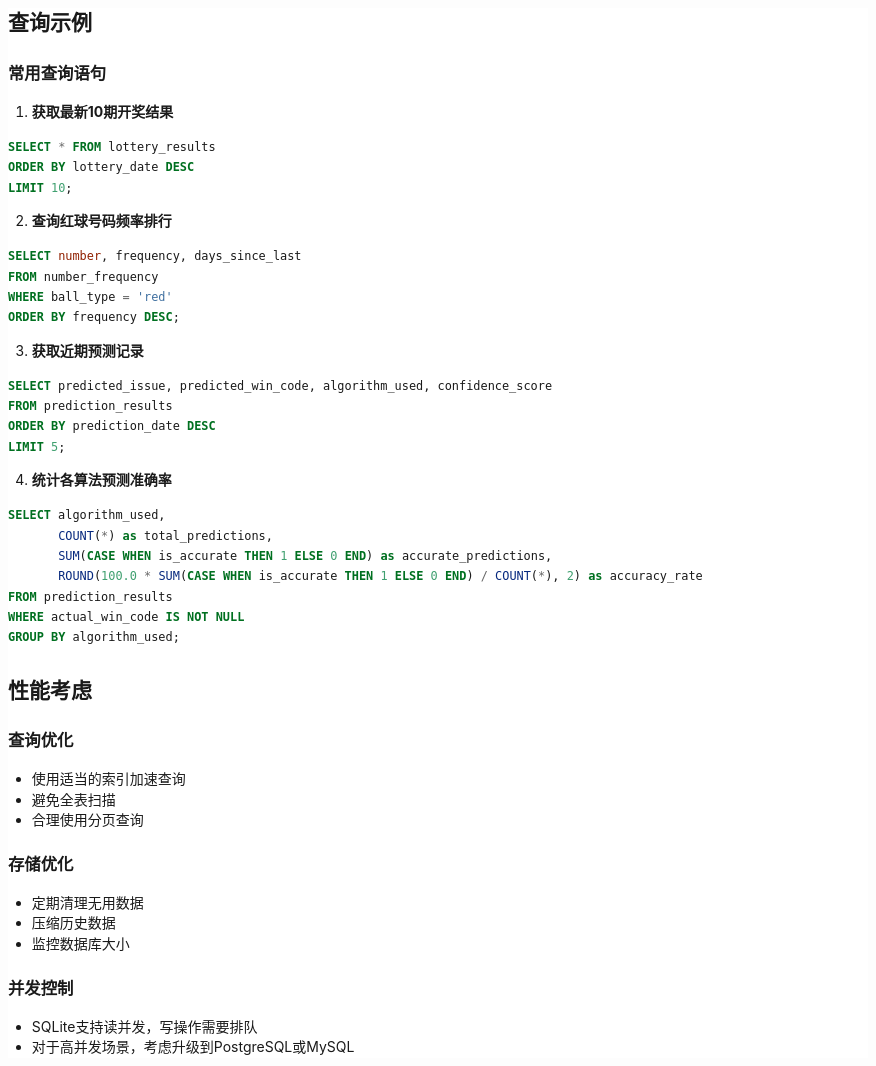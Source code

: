 ## 查询示例

### 常用查询语句

1. **获取最新10期开奖结果**
```sql
SELECT * FROM lottery_results 
ORDER BY lottery_date DESC 
LIMIT 10;
```

2. **查询红球号码频率排行**
```sql
SELECT number, frequency, days_since_last 
FROM number_frequency 
WHERE ball_type = 'red' 
ORDER BY frequency DESC;
```

3. **获取近期预测记录**
```sql
SELECT predicted_issue, predicted_win_code, algorithm_used, confidence_score
FROM prediction_results 
ORDER BY prediction_date DESC 
LIMIT 5;
```

4. **统计各算法预测准确率**
```sql
SELECT algorithm_used, 
       COUNT(*) as total_predictions,
       SUM(CASE WHEN is_accurate THEN 1 ELSE 0 END) as accurate_predictions,
       ROUND(100.0 * SUM(CASE WHEN is_accurate THEN 1 ELSE 0 END) / COUNT(*), 2) as accuracy_rate
FROM prediction_results 
WHERE actual_win_code IS NOT NULL
GROUP BY algorithm_used;
```

## 性能考虑

### 查询优化
- 使用适当的索引加速查询
- 避免全表扫描
- 合理使用分页查询

### 存储优化
- 定期清理无用数据
- 压缩历史数据
- 监控数据库大小

### 并发控制
- SQLite支持读并发，写操作需要排队
- 对于高并发场景，考虑升级到PostgreSQL或MySQL

